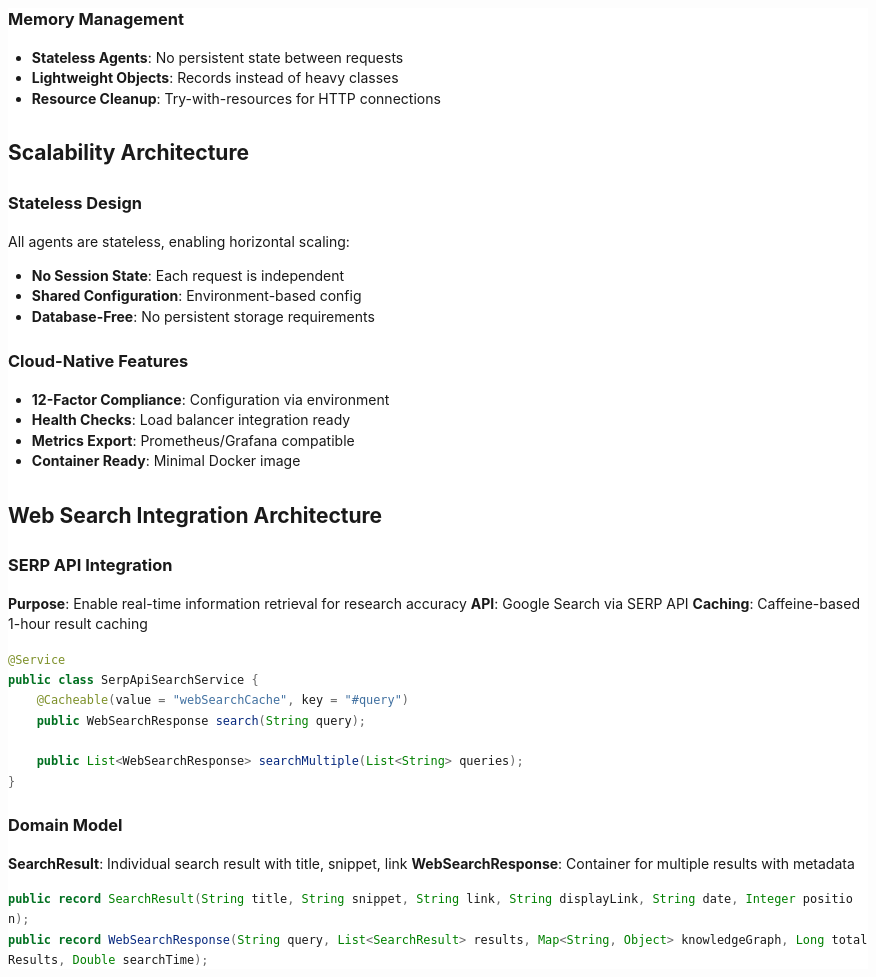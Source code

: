 ### Memory Management

- **Stateless Agents**: No persistent state between requests
- **Lightweight Objects**: Records instead of heavy classes
- **Resource Cleanup**: Try-with-resources for HTTP connections

## Scalability Architecture

### Stateless Design

All agents are stateless, enabling horizontal scaling:
- **No Session State**: Each request is independent
- **Shared Configuration**: Environment-based config
- **Database-Free**: No persistent storage requirements

### Cloud-Native Features

- **12-Factor Compliance**: Configuration via environment
- **Health Checks**: Load balancer integration ready
- **Metrics Export**: Prometheus/Grafana compatible
- **Container Ready**: Minimal Docker image

## Web Search Integration Architecture

### SERP API Integration

**Purpose**: Enable real-time information retrieval for research accuracy
**API**: Google Search via SERP API
**Caching**: Caffeine-based 1-hour result caching

```java
@Service
public class SerpApiSearchService {
    @Cacheable(value = "webSearchCache", key = "#query")
    public WebSearchResponse search(String query);
    
    public List<WebSearchResponse> searchMultiple(List<String> queries);
}
```

### Domain Model

**SearchResult**: Individual search result with title, snippet, link
**WebSearchResponse**: Container for multiple results with metadata

```java
public record SearchResult(String title, String snippet, String link, String displayLink, String date, Integer position);
public record WebSearchResponse(String query, List<SearchResult> results, Map<String, Object> knowledgeGraph, Long totalResults, Double searchTime);
```
